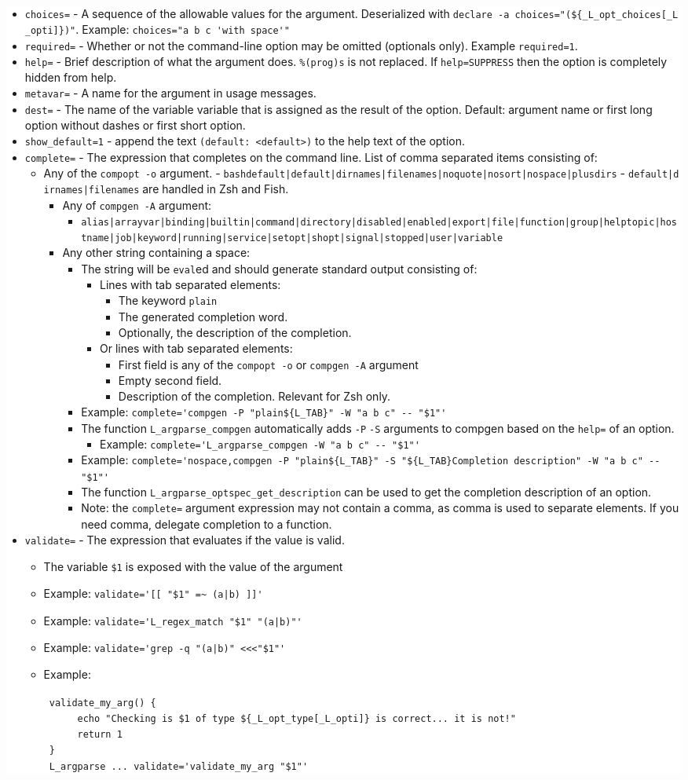 - `choices=` - A sequence of the allowable values for the argument. Deserialized with `declare -a choices="(${_L_opt_choices[_L_opti]})"`. Example: `choices="a b c 'with space'"`
- `required=` - Whether or not the command-line option may be omitted (optionals only). Example `required=1`.
- `help=` - Brief description of what the argument does. `%(prog)s` is not replaced. If `help=SUPPRESS` then the option is completely hidden from help.
- `metavar=` - A name for the argument in usage messages.
- `dest=` - The name of the variable variable that is assigned as the result of the option. Default: argument name or first long option without dashes or first short option.
- `show_default=1` - append the text `(default: <default>)` to the help text of the option.
- `complete=` - The expression that completes on the command line. List of comma separated items consisting of:
    - Any of the `compopt -o` argument.
		    - `bashdefault|default|dirnames|filenames|noquote|nosort|nospace|plusdirs`
		    - `default|dirnames|filenames` are handled in Zsh and Fish.
	  - Any of `compgen -A` argument:
        - `alias|arrayvar|binding|builtin|command|directory|disabled|enabled|export|file|function|group|helptopic|hostname|job|keyword|running|service|setopt|shopt|signal|stopped|user|variable`
	  - Any other string containing a space:
	      - The string will be `eval`ed and should generate standard output consisting of:
	          - Lines with tab separated elements:
	              - The keyword `plain`
	              - The generated completion word.
	              - Optionally, the description of the completion.
	          - Or lines with tab separated elements:
	              - First field is any of the `compopt -o` or `compgen -A` argument
	              - Empty second field.
	              - Description of the completion. Relevant for Zsh only.
	     - Example: `complete='compgen -P "plain${L_TAB}" -W "a b c" -- "$1"'`
	     - The function `L_argparse_compgen` automatically adds `-P` `-S` arguments to compgen based on the `help=` of an option.
	          - Example: `complete='L_argparse_compgen -W "a b c" -- "$1"'`
	     - Example: `complete='nospace,compgen -P "plain${L_TAB}" -S "${L_TAB}Completion description" -W "a b c" -- "$1"'`
	     - The function `L_argparse_optspec_get_description` can be used to get the completion description of an option.
	     - Note: the `complete=` argument expression may not contain a comma, as comma is used to separate elements.
	       If you need comma, delegate completion to a function.
- `validate=` - The expression that evaluates if the value is valid.
     - The variable `$1` is exposed with the value of the argument
     - Example: `validate='[[ "$1" =~ (a|b) ]]'`
     - Example: `validate='L_regex_match "$1" "(a|b)"'`
     - Example: `validate='grep -q "(a|b)" <<<"$1"'`
     - Example:

            validate_my_arg() {
                 echo "Checking is $1 of type ${_L_opt_type[_L_opti]} is correct... it is not!"
                 return 1
            }
            L_argparse ... validate='validate_my_arg "$1"'
